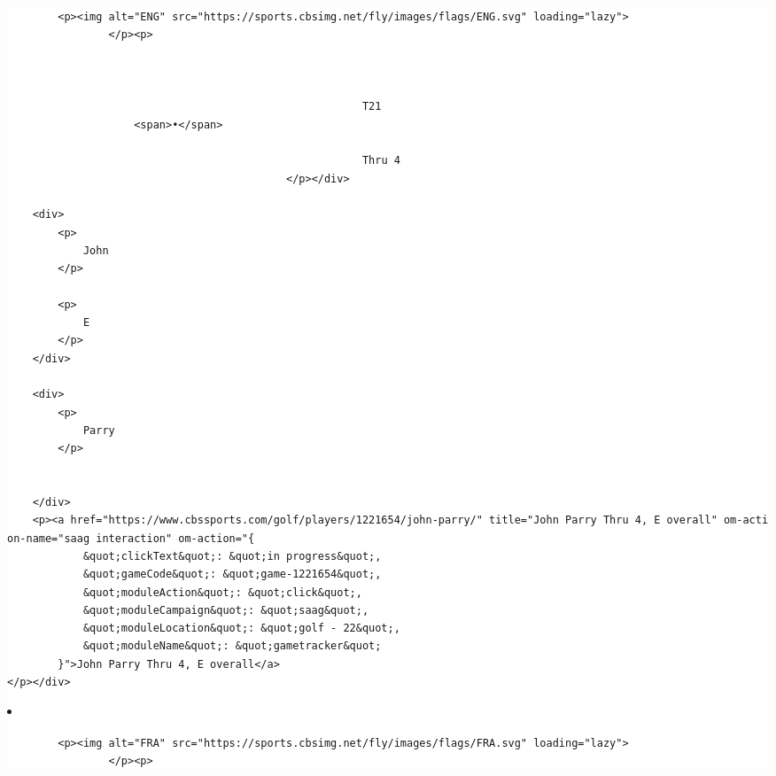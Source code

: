                             
                
    
    
    
            <p><img alt="ENG" src="https://sports.cbsimg.net/fly/images/flags/ENG.svg" loading="lazy">
                    </p><p>
    

                
                                                            T21
                        <span>•</span>
                                    
                                                            Thru 4
                                                </p></div>

        <div>
            <p>
                John
            </p>

            <p>
                E
            </p>
        </div>

        <div>
            <p>
                Parry
            </p>

            
        </div>
        <p><a href="https://www.cbssports.com/golf/players/1221654/john-parry/" title="John Parry Thru 4, E overall" om-action-name="saag interaction" om-action="{
                &quot;clickText&quot;: &quot;in progress&quot;,
                &quot;gameCode&quot;: &quot;game-1221654&quot;,
                &quot;moduleAction&quot;: &quot;click&quot;,
                &quot;moduleCampaign&quot;: &quot;saag&quot;,
                &quot;moduleLocation&quot;: &quot;golf - 22&quot;,
                &quot;moduleName&quot;: &quot;gametracker&quot;
            }">John Parry Thru 4, E overall</a>
    </p></div>
</li>
                                            


    


<li data-index="23" id="game-2878661">
    <div>
        <div>
                                            
                            
                
    
    
    
            <p><img alt="FRA" src="https://sports.cbsimg.net/fly/images/flags/FRA.svg" loading="lazy">
                    </p><p>
    